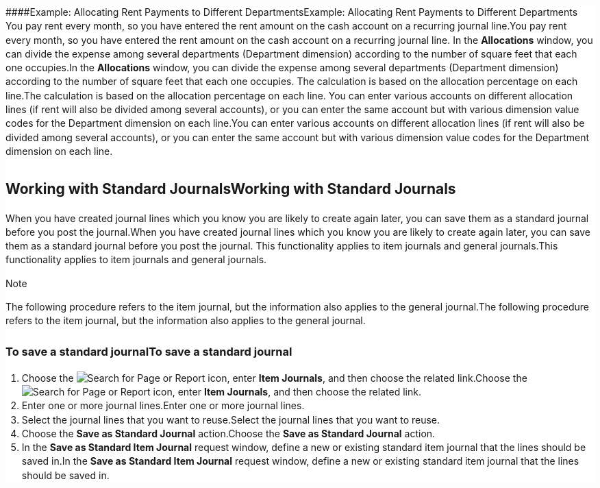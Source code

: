 ####<a name="example-allocating-rent-payments-to-different-departments"></a><span data-ttu-id="65370-190">Example: Allocating Rent Payments to Different Departments</span><span class="sxs-lookup"><span data-stu-id="65370-190">Example: Allocating Rent Payments to Different Departments</span></span>
<span data-ttu-id="65370-191">You pay rent every month, so you have entered the rent amount on the cash account on a recurring journal line.</span><span class="sxs-lookup"><span data-stu-id="65370-191">You pay rent every month, so you have entered the rent amount on the cash account on a recurring journal line.</span></span> <span data-ttu-id="65370-192">In the **Allocations** window, you can divide the expense among several departments (Department dimension) according to the number of square feet that each one occupies.</span><span class="sxs-lookup"><span data-stu-id="65370-192">In the **Allocations** window, you can divide the expense among several departments (Department dimension) according to the number of square feet that each one occupies.</span></span> <span data-ttu-id="65370-193">The calculation is based on the allocation percentage on each line.</span><span class="sxs-lookup"><span data-stu-id="65370-193">The calculation is based on the allocation percentage on each line.</span></span> <span data-ttu-id="65370-194">You can enter various accounts on different allocation lines (if rent will also be divided among several accounts), or you can enter the same account but with various dimension value codes for the Department dimension on each line.</span><span class="sxs-lookup"><span data-stu-id="65370-194">You can enter various accounts on different allocation lines (if rent will also be divided among several accounts), or you can enter the same account but with various dimension value codes for the Department dimension on each line.</span></span>


## <a name="working-with-standard-journals"></a><span data-ttu-id="65370-195">Working with Standard Journals</span><span class="sxs-lookup"><span data-stu-id="65370-195">Working with Standard Journals</span></span>
<span data-ttu-id="65370-196">When you have created journal lines which you know you are likely to create again later, you can save them as a standard journal before you post the journal.</span><span class="sxs-lookup"><span data-stu-id="65370-196">When you have created journal lines which you know you are likely to create again later, you can save them as a standard journal before you post the journal.</span></span> <span data-ttu-id="65370-197">This functionality applies to item journals and general journals.</span><span class="sxs-lookup"><span data-stu-id="65370-197">This functionality applies to item journals and general journals.</span></span>

> [!NOTE]  
>   <span data-ttu-id="65370-198">The following procedure refers to the item journal, but the information also applies to the general journal.</span><span class="sxs-lookup"><span data-stu-id="65370-198">The following procedure refers to the item journal, but the information also applies to the general journal.</span></span>

### <a name="to-save-a-standard-journal"></a><span data-ttu-id="65370-199">To save a standard journal</span><span class="sxs-lookup"><span data-stu-id="65370-199">To save a standard journal</span></span>
1. <span data-ttu-id="65370-200">Choose the ![Search for Page or Report](media/ui-search/search_small.png "Search for Page or Report icon") icon, enter **Item Journals**, and then choose the related link.</span><span class="sxs-lookup"><span data-stu-id="65370-200">Choose the ![Search for Page or Report](media/ui-search/search_small.png "Search for Page or Report icon") icon, enter **Item Journals**, and then choose the related link.</span></span>
2. <span data-ttu-id="65370-201">Enter one or more journal lines.</span><span class="sxs-lookup"><span data-stu-id="65370-201">Enter one or more journal lines.</span></span>
3. <span data-ttu-id="65370-202">Select the journal lines that you want to reuse.</span><span class="sxs-lookup"><span data-stu-id="65370-202">Select the journal lines that you want to reuse.</span></span>
4. <span data-ttu-id="65370-203">Choose the **Save as Standard Journal** action.</span><span class="sxs-lookup"><span data-stu-id="65370-203">Choose the **Save as Standard Journal** action.</span></span>
5. <span data-ttu-id="65370-204">In the **Save as Standard Item Journal** request window, define a new or existing standard item journal that the lines should be saved in.</span><span class="sxs-lookup"><span data-stu-id="65370-204">In the **Save as Standard Item Journal** request window, define a new or existing standard item journal that the lines should be saved in.</span></span>
